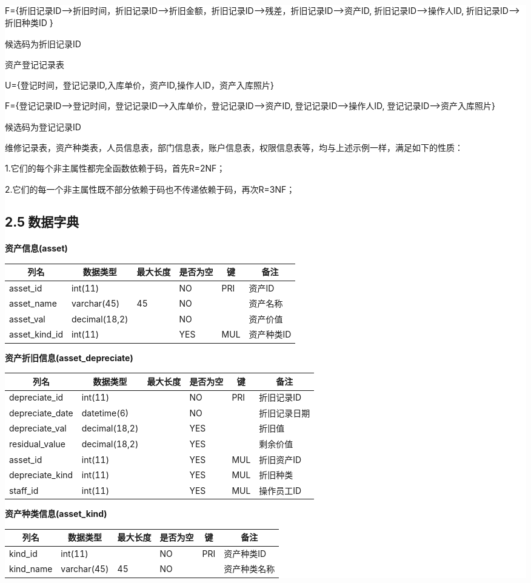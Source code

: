 F={折旧记录ID——\>折旧时间，折旧记录ID——\>折旧金额，折旧记录ID——\>残差，折旧记录ID——\>资产ID,
折旧记录ID——\>操作人ID, 折旧记录ID——\>折旧种类ID }

候选码为折旧记录ID

资产登记记录表

U={登记时间，登记记录ID,入库单价，资产ID,操作人ID，资产入库照片}

F={登记记录ID——\>登记时间，登记记录ID——\>入库单价，登记记录ID——\>资产ID,
登记记录ID——\>操作人ID, 登记记录ID——\>资产入库照片}

候选码为登记记录ID

维修记录表，资产种类表，人员信息表，部门信息表，账户信息表，权限信息表等，均与上述示例一样，满足如下的性质：

1.它们的每个非主属性都完全函数依赖于码，首先R=2NF；

2.它们的每一个非主属性既不部分依赖于码也不传递依赖于码，再次R=3NF；

## 2.5 数据字典

**资产信息(asset)**

| 列名          | 数据类型      | 最大长度 | 是否为空 | 键  | 备注       |
|---------------|---------------|----------|----------|-----|------------|
| asset_id      | int(11)       |          | NO       | PRI | 资产ID     |
| asset_name    | varchar(45)   | 45       | NO       |     | 资产名称   |
| asset_val     | decimal(18,2) |          | NO       |     | 资产价值   |
| asset_kind_id | int(11)       |          | YES      | MUL | 资产种类ID |

**资产折旧信息(asset_depreciate)**

| 列名            | 数据类型      | 最大长度 | 是否为空 | 键  | 备注         |
|-----------------|---------------|----------|----------|-----|--------------|
| depreciate_id   | int(11)       |          | NO       | PRI | 折旧记录ID   |
| depreciate_date | datetime(6)   |          | NO       |     | 折旧记录日期 |
| depreciate_val  | decimal(18,2) |          | YES      |     | 折旧值       |
| residual_value  | decimal(18,2) |          | YES      |     | 剩余价值     |
| asset_id        | int(11)       |          | YES      | MUL | 折旧资产ID   |
| depreciate_kind | int(11)       |          | YES      | MUL | 折旧种类     |
| staff_id        | int(11)       |          | YES      | MUL | 操作员工ID   |

**资产种类信息(asset_kind)**

| 列名      | 数据类型    | 最大长度 | 是否为空 | 键  | 备注         |
|-----------|-------------|----------|----------|-----|--------------|
| kind_id   | int(11)     |          | NO       | PRI | 资产种类ID   |
| kind_name | varchar(45) | 45       | NO       |     | 资产种类名称 |
